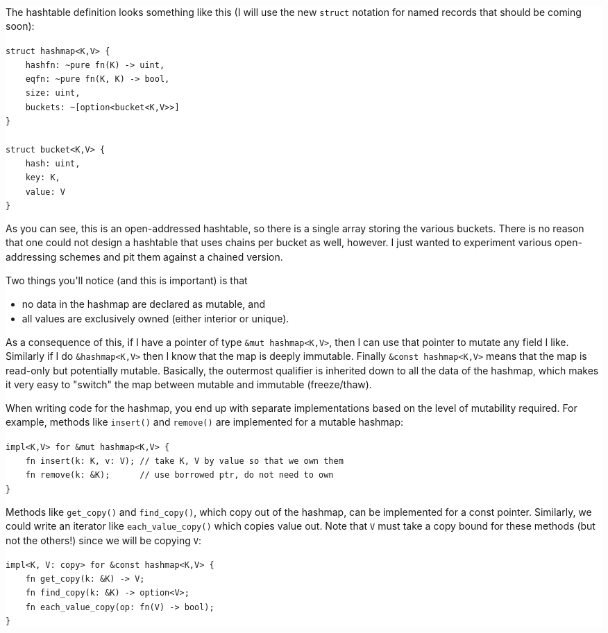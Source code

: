 The hashtable definition looks something like this (I will use the new
`struct` notation for named records that should be coming soon):

    struct hashmap<K,V> {
        hashfn: ~pure fn(K) -> uint,
        eqfn: ~pure fn(K, K) -> bool,
        size: uint,
        buckets: ~[option<bucket<K,V>>]
    }
    
    struct bucket<K,V> {
        hash: uint,
        key: K,
        value: V
    }

As you can see, this is an open-addressed hashtable, so there is a
single array storing the various buckets.  There is no reason that one
could not design a hashtable that uses chains per bucket as well,
however. I just wanted to experiment various open-addressing schemes
and pit them against a chained version.

Two things you'll notice (and this is important) is that

- no data in the hashmap are declared as mutable, and
- all values are exclusively owned (either interior or unique).

As a consequence of this, if I have a pointer of type `&mut
hashmap<K,V>`, then I can use that pointer to mutate any field I like.
Similarly if I do `&hashmap<K,V>` then I know that the map is deeply
immutable.  Finally `&const hashmap<K,V>` means that the map is
read-only but potentially mutable.  Basically, the outermost qualifier
is inherited down to all the data of the hashmap, which makes it very
easy to "switch" the map between mutable and immutable (freeze/thaw).

When writing code for the hashmap, you end up with separate implementations
based on the level of mutability required.  For example, methods like
`insert()` and `remove()` are implemented for a mutable hashmap:

    impl<K,V> for &mut hashmap<K,V> {
        fn insert(k: K, v: V); // take K, V by value so that we own them
        fn remove(k: &K);      // use borrowed ptr, do not need to own
    }
    
Methods like `get_copy()` and `find_copy()`, which copy out of the
hashmap, can be implemented for a const pointer.  Similarly, we could
write an iterator like `each_value_copy()` which copies value out.
Note that `V` must take a copy bound for these methods (but not the
others!) since we will be copying `V`:

    impl<K, V: copy> for &const hashmap<K,V> {
        fn get_copy(k: &K) -> V;
        fn find_copy(k: &K) -> option<V>;
        fn each_value_copy(op: fn(V) -> bool);
    }
    

[t1]: http://smallcultfollowing.com/babysteps/blog/2012/05/31/mutability/
[t2]: http://smallcultfollowing.com/babysteps/blog/2012/05/30/mutability-idea-retracted/
[t3]: http://smallcultfollowing.com/babysteps/blog/2012/05/28/moving-mutability-into-the-type/
[2979]: https://github.com/mozilla/rust/issues/2979
[focus]: http://dl.acm.org/citation.cfm?id=512532
[ff]: http://docs.oracle.com/javase/1.4.2/docs/api/java/util/Vector.html